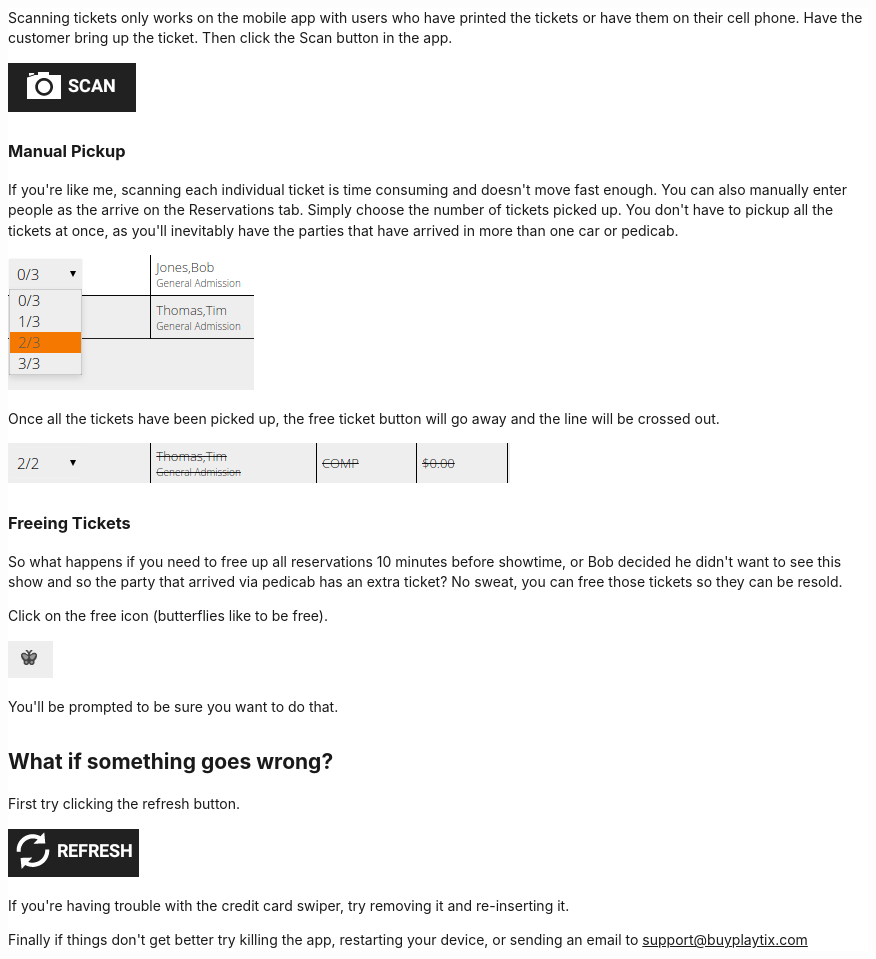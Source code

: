 Scanning tickets only works on the mobile app with users who have printed the tickets
or have them on their cell phone. Have the customer bring up the ticket. Then click
the Scan button in the app.

![](img/scan.png "Scan")

### Manual Pickup

If you're like me, scanning each individual ticket is time consuming and doesn't move
 fast enough. You can also manually enter people as the arrive on the Reservations tab.
Simply choose the number of tickets picked up. You don't have to pickup all
the tickets at once, as you'll inevitably have the parties that have arrived in more
than one car or pedicab.
  
![](img/partial-pickup.png "Partial Pickup")
  
Once all the tickets have been picked up, the free ticket button will go away and the
line will be crossed out.
   
![](img/full-pickup.png "Full Pickup")

### Freeing Tickets

So what happens if you need to free up all reservations 10 minutes before showtime, or
Bob decided he didn't want to see this show and so the party that arrived via pedicab
has an extra ticket? No sweat, you can free those tickets so they can be resold.

Click on the free icon (butterflies like to be free).

![](img/free.png "Free")

You'll be prompted to be sure you want to do that. 


## What if something goes wrong?
First try clicking the refresh button.

![](img/refresh.png "Refresh")

If you're having trouble with the credit card swiper, try removing it and re-inserting it.

Finally if things don't get better try killing the app, restarting your device, or
sending an email to <a href="mailto:support@buyplaytix.com">support@buyplaytix.com</a>






